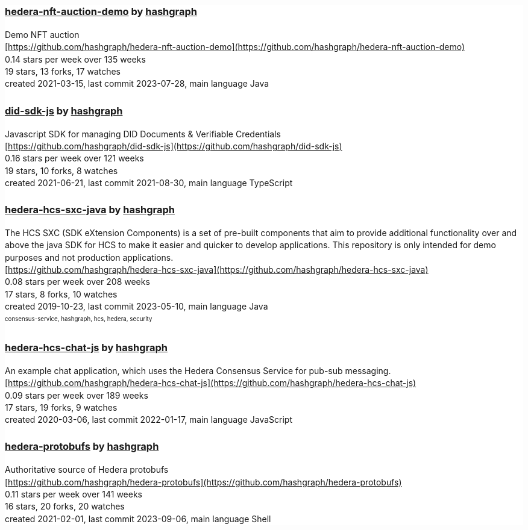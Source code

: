 
### [hedera-nft-auction-demo](https://github.com/hashgraph/hedera-nft-auction-demo) by [hashgraph](https://github.com/hashgraph)  
Demo NFT auction  
[https://github.com/hashgraph/hedera-nft-auction-demo](https://github.com/hashgraph/hedera-nft-auction-demo)  
0.14 stars per week over 135 weeks  
19 stars, 13 forks, 17 watches  
created 2021-03-15, last commit 2023-07-28, main language Java  


### [did-sdk-js](https://github.com/hashgraph/did-sdk-js) by [hashgraph](https://github.com/hashgraph)  
Javascript SDK for managing DID Documents & Verifiable Credentials  
[https://github.com/hashgraph/did-sdk-js](https://github.com/hashgraph/did-sdk-js)  
0.16 stars per week over 121 weeks  
19 stars, 10 forks, 8 watches  
created 2021-06-21, last commit 2021-08-30, main language TypeScript  


### [hedera-hcs-sxc-java](https://github.com/hashgraph/hedera-hcs-sxc-java) by [hashgraph](https://github.com/hashgraph)  
The HCS SXC (SDK eXtension Components) is a set of pre-built components that aim to provide additional functionality over and above the java SDK for HCS to make it easier and quicker to develop applications. This repository is only intended for demo purposes and not production applications.  
[https://github.com/hashgraph/hedera-hcs-sxc-java](https://github.com/hashgraph/hedera-hcs-sxc-java)  
0.08 stars per week over 208 weeks  
17 stars, 8 forks, 10 watches  
created 2019-10-23, last commit 2023-05-10, main language Java  
<sub><sup>consensus-service, hashgraph, hcs, hedera, security</sup></sub>


### [hedera-hcs-chat-js](https://github.com/hashgraph/hedera-hcs-chat-js) by [hashgraph](https://github.com/hashgraph)  
An example chat application, which uses the Hedera Consensus Service for pub-sub messaging.  
[https://github.com/hashgraph/hedera-hcs-chat-js](https://github.com/hashgraph/hedera-hcs-chat-js)  
0.09 stars per week over 189 weeks  
17 stars, 19 forks, 9 watches  
created 2020-03-06, last commit 2022-01-17, main language JavaScript  


### [hedera-protobufs](https://github.com/hashgraph/hedera-protobufs) by [hashgraph](https://github.com/hashgraph)  
Authoritative source of Hedera protobufs  
[https://github.com/hashgraph/hedera-protobufs](https://github.com/hashgraph/hedera-protobufs)  
0.11 stars per week over 141 weeks  
16 stars, 20 forks, 20 watches  
created 2021-02-01, last commit 2023-09-06, main language Shell  
